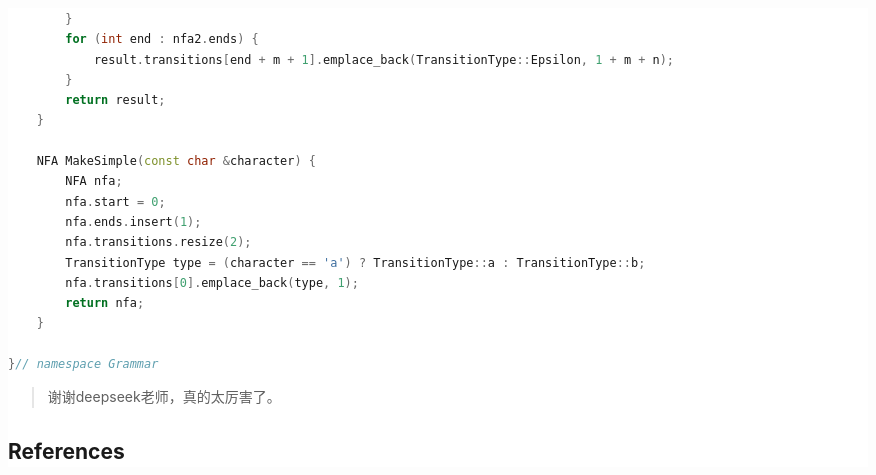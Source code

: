 ```cpp
        }
        for (int end : nfa2.ends) {
            result.transitions[end + m + 1].emplace_back(TransitionType::Epsilon, 1 + m + n);
        }
        return result;
    }

    NFA MakeSimple(const char &character) {
        NFA nfa;
        nfa.start = 0;
        nfa.ends.insert(1);
        nfa.transitions.resize(2);
        TransitionType type = (character == 'a') ? TransitionType::a : TransitionType::b;
        nfa.transitions[0].emplace_back(type, 1);
        return nfa;
    }

}// namespace Grammar
```

> 谢谢deepseek老师，真的太厉害了。

## References

[^1]: https://acm.sjtu.edu.cn/OnlineJudge/problem/2684
[^2]: https://zh.wikipedia.org/wiki/%E8%87%AA%E5%8B%95%E6%A9%9F%E7%90%86%E8%AB%96
